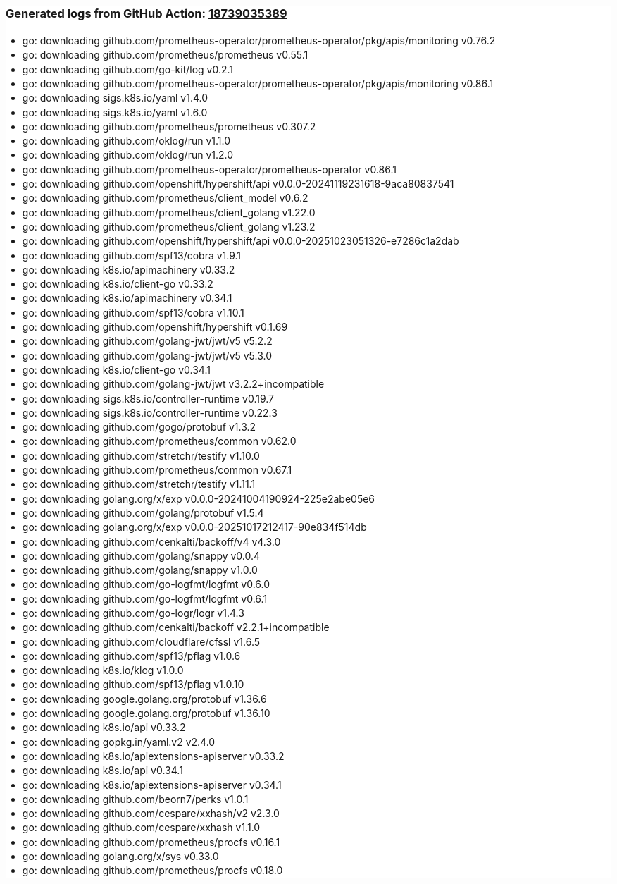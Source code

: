 ### Generated logs from GitHub Action: [18739035389](https://github.com/coleenquadros/multicluster-observability-operator/actions/runs/18739035389)

- go: downloading github.com/prometheus-operator/prometheus-operator/pkg/apis/monitoring v0.76.2
- go: downloading github.com/prometheus/prometheus v0.55.1
- go: downloading github.com/go-kit/log v0.2.1
- go: downloading github.com/prometheus-operator/prometheus-operator/pkg/apis/monitoring v0.86.1
- go: downloading sigs.k8s.io/yaml v1.4.0
- go: downloading sigs.k8s.io/yaml v1.6.0
- go: downloading github.com/prometheus/prometheus v0.307.2
- go: downloading github.com/oklog/run v1.1.0
- go: downloading github.com/oklog/run v1.2.0
- go: downloading github.com/prometheus-operator/prometheus-operator v0.86.1
- go: downloading github.com/openshift/hypershift/api v0.0.0-20241119231618-9aca80837541
- go: downloading github.com/prometheus/client_model v0.6.2
- go: downloading github.com/prometheus/client_golang v1.22.0
- go: downloading github.com/prometheus/client_golang v1.23.2
- go: downloading github.com/openshift/hypershift/api v0.0.0-20251023051326-e7286c1a2dab
- go: downloading github.com/spf13/cobra v1.9.1
- go: downloading k8s.io/apimachinery v0.33.2
- go: downloading k8s.io/client-go v0.33.2
- go: downloading k8s.io/apimachinery v0.34.1
- go: downloading github.com/spf13/cobra v1.10.1
- go: downloading github.com/openshift/hypershift v0.1.69
- go: downloading github.com/golang-jwt/jwt/v5 v5.2.2
- go: downloading github.com/golang-jwt/jwt/v5 v5.3.0
- go: downloading k8s.io/client-go v0.34.1
- go: downloading github.com/golang-jwt/jwt v3.2.2+incompatible
- go: downloading sigs.k8s.io/controller-runtime v0.19.7
- go: downloading sigs.k8s.io/controller-runtime v0.22.3
- go: downloading github.com/gogo/protobuf v1.3.2
- go: downloading github.com/prometheus/common v0.62.0
- go: downloading github.com/stretchr/testify v1.10.0
- go: downloading github.com/prometheus/common v0.67.1
- go: downloading github.com/stretchr/testify v1.11.1
- go: downloading golang.org/x/exp v0.0.0-20241004190924-225e2abe05e6
- go: downloading github.com/golang/protobuf v1.5.4
- go: downloading golang.org/x/exp v0.0.0-20251017212417-90e834f514db
- go: downloading github.com/cenkalti/backoff/v4 v4.3.0
- go: downloading github.com/golang/snappy v0.0.4
- go: downloading github.com/golang/snappy v1.0.0
- go: downloading github.com/go-logfmt/logfmt v0.6.0
- go: downloading github.com/go-logfmt/logfmt v0.6.1
- go: downloading github.com/go-logr/logr v1.4.3
- go: downloading github.com/cenkalti/backoff v2.2.1+incompatible
- go: downloading github.com/cloudflare/cfssl v1.6.5
- go: downloading github.com/spf13/pflag v1.0.6
- go: downloading k8s.io/klog v1.0.0
- go: downloading github.com/spf13/pflag v1.0.10
- go: downloading google.golang.org/protobuf v1.36.6
- go: downloading google.golang.org/protobuf v1.36.10
- go: downloading k8s.io/api v0.33.2
- go: downloading gopkg.in/yaml.v2 v2.4.0
- go: downloading k8s.io/apiextensions-apiserver v0.33.2
- go: downloading k8s.io/api v0.34.1
- go: downloading k8s.io/apiextensions-apiserver v0.34.1
- go: downloading github.com/beorn7/perks v1.0.1
- go: downloading github.com/cespare/xxhash/v2 v2.3.0
- go: downloading github.com/cespare/xxhash v1.1.0
- go: downloading github.com/prometheus/procfs v0.16.1
- go: downloading golang.org/x/sys v0.33.0
- go: downloading github.com/prometheus/procfs v0.18.0